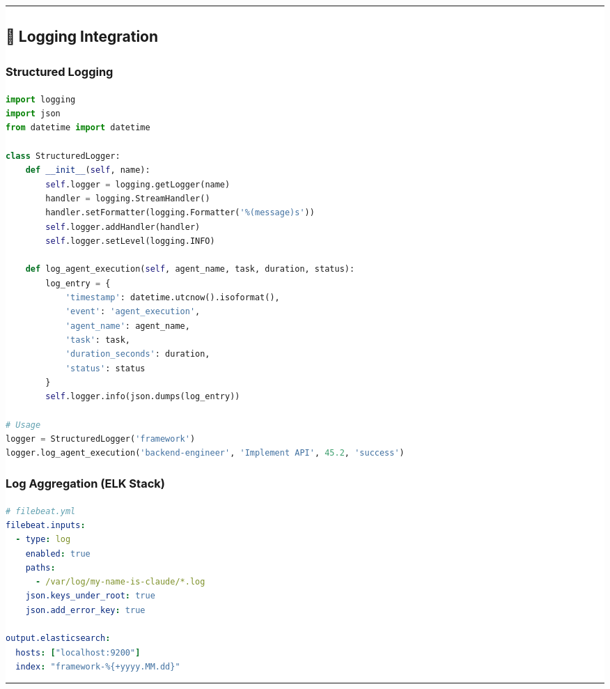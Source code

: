 ```yaml
```

---

## 📝 Logging Integration

### **Structured Logging**

```python
import logging
import json
from datetime import datetime

class StructuredLogger:
    def __init__(self, name):
        self.logger = logging.getLogger(name)
        handler = logging.StreamHandler()
        handler.setFormatter(logging.Formatter('%(message)s'))
        self.logger.addHandler(handler)
        self.logger.setLevel(logging.INFO)

    def log_agent_execution(self, agent_name, task, duration, status):
        log_entry = {
            'timestamp': datetime.utcnow().isoformat(),
            'event': 'agent_execution',
            'agent_name': agent_name,
            'task': task,
            'duration_seconds': duration,
            'status': status
        }
        self.logger.info(json.dumps(log_entry))

# Usage
logger = StructuredLogger('framework')
logger.log_agent_execution('backend-engineer', 'Implement API', 45.2, 'success')
```

### **Log Aggregation (ELK Stack)**

```yaml
# filebeat.yml
filebeat.inputs:
  - type: log
    enabled: true
    paths:
      - /var/log/my-name-is-claude/*.log
    json.keys_under_root: true
    json.add_error_key: true

output.elasticsearch:
  hosts: ["localhost:9200"]
  index: "framework-%{+yyyy.MM.dd}"
```

---